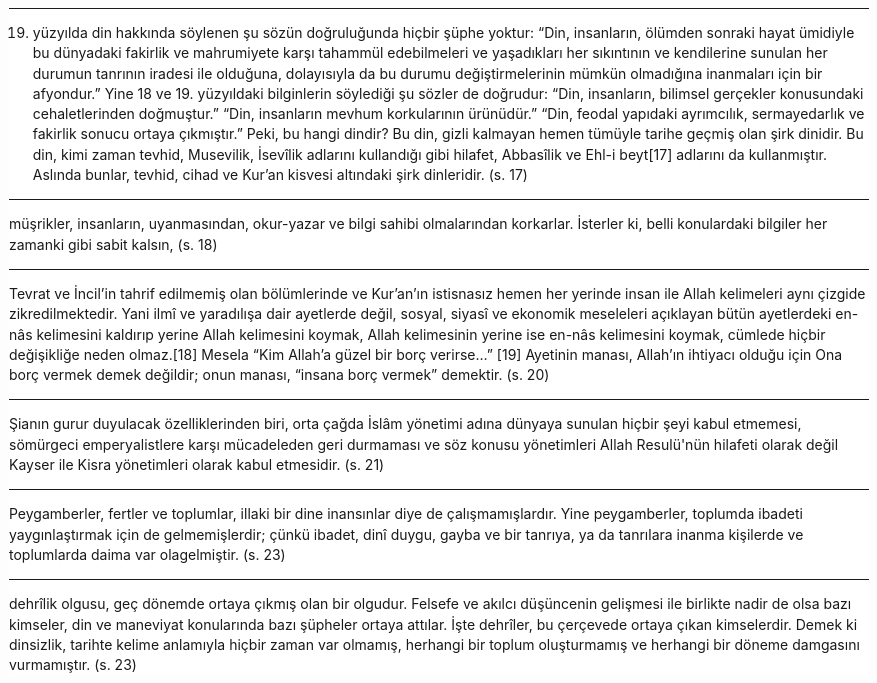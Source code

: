 ------

19. yüzyılda din hakkında söylenen şu sözün doğruluğunda hiçbir şüphe yoktur:
“Din, insanların, ölümden sonraki hayat ümidiyle bu dünyadaki fakirlik ve
mahrumiyete karşı tahammül edebilmeleri ve yaşadıkları her sıkıntının ve
kendilerine sunulan her durumun tanrının iradesi ile olduğuna, dolayısıyla da bu
durumu değiştirmelerinin mümkün olmadığına inanmaları için bir afyondur.” Yine
18 ve 19. yüzyıldaki bilginlerin söylediği şu sözler de doğrudur: “Din,
insanların, bilimsel gerçekler konusundaki cehaletlerinden doğmuştur.” “Din,
insanların mevhum korkularının ürünüdür.” “Din, feodal yapıdaki ayrımcılık,
sermayedarlık ve fakirlik sonucu ortaya çıkmıştır.”  Peki, bu hangi dindir? Bu
din, gizli kalmayan hemen tümüyle tarihe geçmiş olan şirk dinidir. Bu din, kimi
zaman tevhid, Musevilik, İsevîlik adlarını kullandığı gibi hilafet, Abbasîlik ve
Ehl-i beyt[17] adlarını da kullanmıştır. Aslında bunlar, tevhid, cihad ve Kur’an
kisvesi altındaki şirk dinleridir. (s. 17)

------

müşrikler, insanların, uyanmasından, okur-yazar ve bilgi sahibi olmalarından
korkarlar. İsterler ki, belli konulardaki bilgiler her zamanki gibi sabit
kalsın, (s. 18)

------

Tevrat ve İncil’in tahrif edilmemiş olan bölümlerinde ve Kur’an’ın istisnasız
hemen her yerinde insan ile Allah kelimeleri aynı çizgide zikredilmektedir. Yani
ilmî ve yaradılışa dair ayetlerde değil, sosyal, siyasî ve ekonomik meseleleri
açıklayan bütün ayetlerdeki en-nâs kelimesini kaldırıp yerine Allah kelimesini
koymak, Allah kelimesinin yerine ise en-nâs kelimesini koymak, cümlede hiçbir
değişikliğe neden olmaz.[18] Mesela “Kim Allah’a güzel bir borç verirse…” [19]
Ayetinin manası, Allah’ın ihtiyacı olduğu için Ona borç vermek demek değildir;
onun manası, “insana borç vermek” demektir. (s. 20)

------

Şianın gurur duyulacak özelliklerinden biri, orta çağda İslâm yönetimi adına
dünyaya sunulan hiçbir şeyi kabul etmemesi, sömürgeci emperyalistlere karşı
mücadeleden geri durmaması ve söz konusu yönetimleri Allah Resulü'nün hilafeti
olarak değil Kayser ile Kisra yönetimleri olarak kabul etmesidir. (s. 21)

------

Peygamberler, fertler ve toplumlar, illaki bir dine inansınlar diye de
çalışmamışlardır. Yine peygamberler, toplumda ibadeti yaygınlaştırmak için de
gelmemişlerdir; çünkü ibadet, dinî duygu, gayba ve bir tanrıya, ya da tanrılara
inanma kişilerde ve toplumlarda daima var olagelmiştir. (s. 23)

------

dehrîlik olgusu, geç dönemde ortaya çıkmış olan bir olgudur. Felsefe ve akılcı
düşüncenin gelişmesi ile birlikte nadir de olsa bazı kimseler, din ve maneviyat
konularında bazı şüpheler ortaya attılar. İşte dehrîler, bu çerçevede ortaya
çıkan kimselerdir. Demek ki dinsizlik, tarihte kelime anlamıyla hiçbir zaman var
olmamış, herhangi bir toplum oluşturmamış ve herhangi bir döneme damgasını
vurmamıştır. (s. 23)
